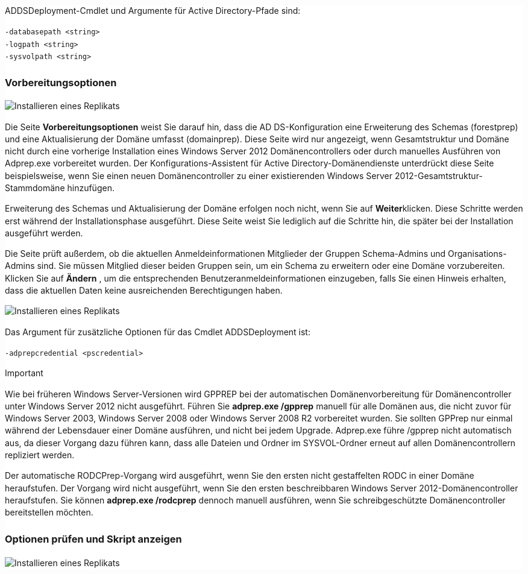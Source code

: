 ADDSDeployment-Cmdlet und Argumente für Active Directory-Pfade sind:  
  
```  
-databasepath <string>  
-logpath <string>  
-sysvolpath <string>  
```  
  
### <a name="preparation-options"></a>Vorbereitungsoptionen  
![Installieren eines Replikats](media/Install-a-Replica-Windows-Server-2012-Domain-Controller-in-an-Existing-Domain--Level-200-/ADDS_SMI_TR_UpgradePrepOptions.png)  
  
Die Seite **Vorbereitungsoptionen** weist Sie darauf hin, dass die AD DS-Konfiguration eine Erweiterung des Schemas (forestprep) und eine Aktualisierung der Domäne umfasst (domainprep).  Diese Seite wird nur angezeigt, wenn Gesamtstruktur und Domäne nicht durch eine vorherige Installation eines Windows Server 2012 Domänencontrollers oder durch manuelles Ausführen von Adprep.exe vorbereitet wurden. Der Konfigurations-Assistent für Active Directory-Domänendienste unterdrückt diese Seite beispielsweise, wenn Sie einen neuen Domänencontroller zu einer existierenden Windows Server 2012-Gesamtstruktur-Stammdomäne hinzufügen.  
  
Erweiterung des Schemas und Aktualisierung der Domäne erfolgen noch nicht, wenn Sie auf **Weiter**klicken. Diese Schritte werden erst während der Installationsphase ausgeführt. Diese Seite weist Sie lediglich auf die Schritte hin, die später bei der Installation ausgeführt werden.  
  
Die Seite prüft außerdem, ob die aktuellen Anmeldeinformationen Mitglieder der Gruppen Schema-Admins und Organisations-Admins sind. Sie müssen Mitglied dieser beiden Gruppen sein, um ein Schema zu erweitern oder eine Domäne vorzubereiten. Klicken Sie auf **Ändern** , um die entsprechenden Benutzeranmeldeinformationen einzugeben, falls Sie einen Hinweis erhalten, dass die aktuellen Daten keine ausreichenden Berechtigungen haben.  
  
![Installieren eines Replikats](media/Install-a-Replica-Windows-Server-2012-Domain-Controller-in-an-Existing-Domain--Level-200-/ADDS_SMI_TR_UpgradePrepOptionsCreds.png)  
  
Das Argument für zusätzliche Optionen für das Cmdlet ADDSDeployment ist:  
  
```  
-adprepcredential <pscredential>  
```  
  
> [!IMPORTANT]  
> Wie bei früheren Windows Server-Versionen wird GPPREP bei der automatischen Domänenvorbereitung für Domänencontroller unter Windows Server 2012 nicht ausgeführt. Führen Sie **adprep.exe /gpprep** manuell für alle Domänen aus, die nicht zuvor für Windows Server 2003, Windows Server 2008 oder Windows Server 2008 R2 vorbereitet wurden. Sie sollten GPPrep nur einmal während der Lebensdauer einer Domäne ausführen, und nicht bei jedem Upgrade. Adprep.exe führe /gpprep nicht automatisch aus, da dieser Vorgang dazu führen kann, dass alle Dateien und Ordner im SYSVOL-Ordner erneut auf allen Domänencontrollern repliziert werden.  
>   
> Der automatische RODCPrep-Vorgang wird ausgeführt, wenn Sie den ersten nicht gestaffelten RODC in einer Domäne heraufstufen. Der Vorgang wird nicht ausgeführt, wenn Sie den ersten beschreibbaren Windows Server 2012-Domänencontroller heraufstufen. Sie können **adprep.exe /rodcprep** dennoch manuell ausführen, wenn Sie schreibgeschützte Domänencontroller bereitstellen möchten.  
  
### <a name="review-options-and-view-script"></a>Optionen prüfen und Skript anzeigen  
![Installieren eines Replikats](media/Install-a-Replica-Windows-Server-2012-Domain-Controller-in-an-Existing-Domain--Level-200-/ADDS_SMI_TR_UpgradeReviewOptions.png)  
  